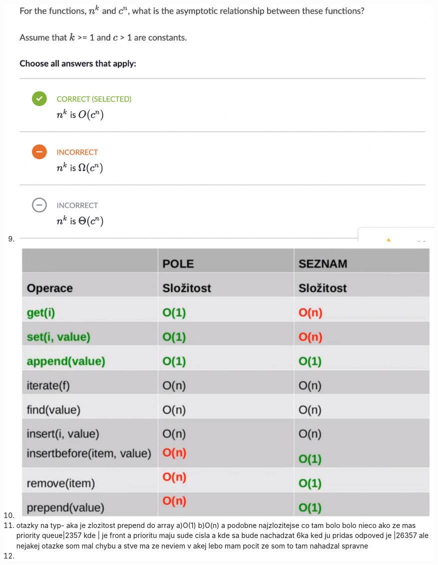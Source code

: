9. ![Moznepriklady3](../assets/14.png)
9. ![Moznepriklady3](../assets/16.png)
5. otazky na typ- aka je zlozitost prepend do array a)O(1) b)O(n)
a podobne
najzlozitejse co tam bolo bolo nieco ako ze mas priority queue|2357 kde | je front a prioritu maju sude cisla a kde sa bude nachadzat 6ka ked ju pridas odpoved je |26357
ale nejakej otazke som mal chybu a stve ma ze neviem v akej
lebo mam pocit ze som to tam nahadzal spravne
3. 
